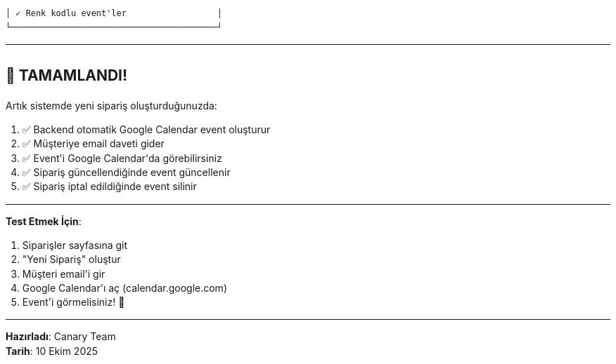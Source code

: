 ```
│ ✓ Renk kodlu event'ler                  │
└─────────────────────────────────────────┘
```

---

## 🎉 TAMAMLANDI!

Artık sistemde yeni sipariş oluşturduğunuzda:

1. ✅ Backend otomatik Google Calendar event oluşturur
2. ✅ Müşteriye email daveti gider
3. ✅ Event'i Google Calendar'da görebilirsiniz
4. ✅ Sipariş güncellendiğinde event güncellenir
5. ✅ Sipariş iptal edildiğinde event silinir

---

**Test Etmek İçin**:

1. Siparişler sayfasına git
2. "Yeni Sipariş" oluştur
3. Müşteri email'i gir
4. Google Calendar'ı aç (calendar.google.com)
5. Event'i görmelisiniz! 📅

---

**Hazırladı**: Canary Team  
**Tarih**: 10 Ekim 2025
